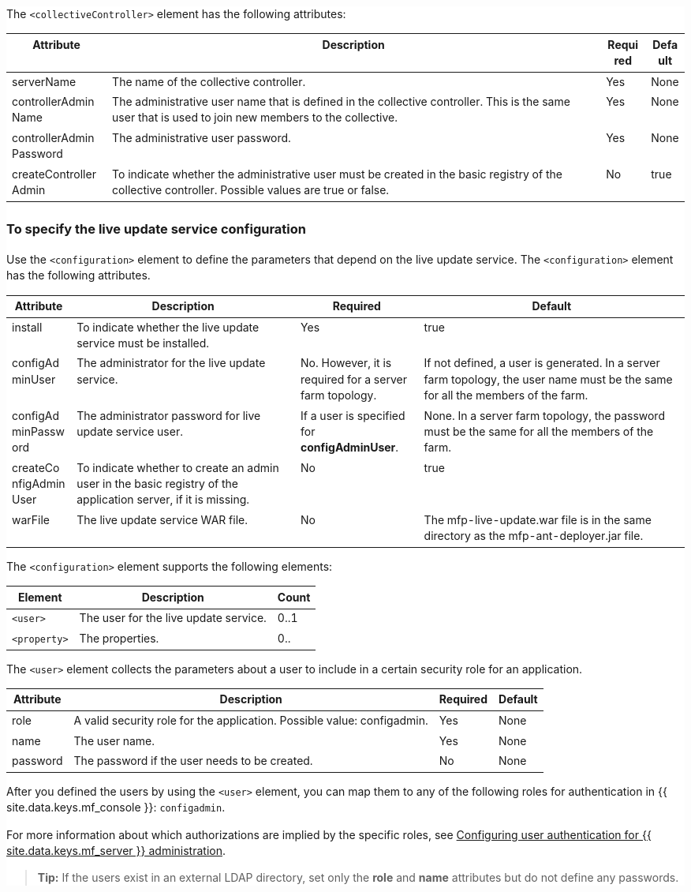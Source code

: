 The `<collectiveController>` element has the following attributes:

| Attribute                | Description                            | Required | Default | 
|--------------------------|----------------------------------------|----------|---------|
| serverName               | The name of the collective controller.	| Yes      | None    |
| controllerAdminName      | The administrative user name that is defined in the collective controller. This is the same user that is used to join new members to the   collective.                                                         | Yes      | None    |
| controllerAdminPassword  | The administrative user password.	    | Yes      | None    |
| createControllerAdmin    | To indicate whether the administrative user must be created in the basic registry of the collective controller. Possible values are true or false.                                                              | No	   | true    |

### To specify the live update service configuration
Use the `<configuration>` element to define the parameters that depend on the live update service. The `<configuration>` element has the following attributes.

| Attribute                | Description                                                    | Required | Default | 
|--------------------------|----------------------------------------------------------------|----------|---------|
| install                  | To indicate whether the live update service must be installed.	| Yes | true |
| configAdminUser	       | The administrator for the live update service.	                | No. However, it is required for a server farm topology. |If not defined, a user is generated. In a server farm topology, the user name must be the same for all the members of the farm. |
| configAdminPassword      | The administrator password for live update service user.       | If a user is specified for **configAdminUser**. | None. In a server farm topology, the password must be the same for all the members of the farm. |
| createConfigAdminUser	   | To indicate whether to create an admin user in the basic registry of the application server, if it is missing. | No | true |
| warFile                  | The live update service WAR file.	                            | No         | The mfp-live-update.war file is in the same directory as the mfp-ant-deployer.jar file. |

The `<configuration>` element supports the following elements:

| Element      | Description                           | Count |
|--------------|---------------------------------------|-------|
| `<user>`     | The user for the live update service. | 0..1  |
| `<property>` | The properties.	                   | 0..   |

The `<user>` element collects the parameters about a user to include in a certain security role for an application.

| Attribute   | Description                                                             | Required | Default | 
|-------------|-------------------------------------------------------------------------|----------|---------|
| role	      | A valid security role for the application. Possible value: configadmin.	| Yes      | None    |
| name	      | The user name.	                                                        | Yes      | None    |
| password	  | The password if the user needs to be created.	                        | No       | None    |

After you defined the users by using the `<user>` element, you can map them to any of the following roles for authentication in {{ site.data.keys.mf_console }}: `configadmin`.

For more information about which authorizations are implied by the specific roles, see [Configuring user authentication for {{ site.data.keys.mf_server }} administration](../server-configuration/#configuring-user-authentication-for-mobilefirst-server-administration).

> **Tip:** If the users exist in an external LDAP directory, set only the **role** and **name** attributes but do not define any passwords.
